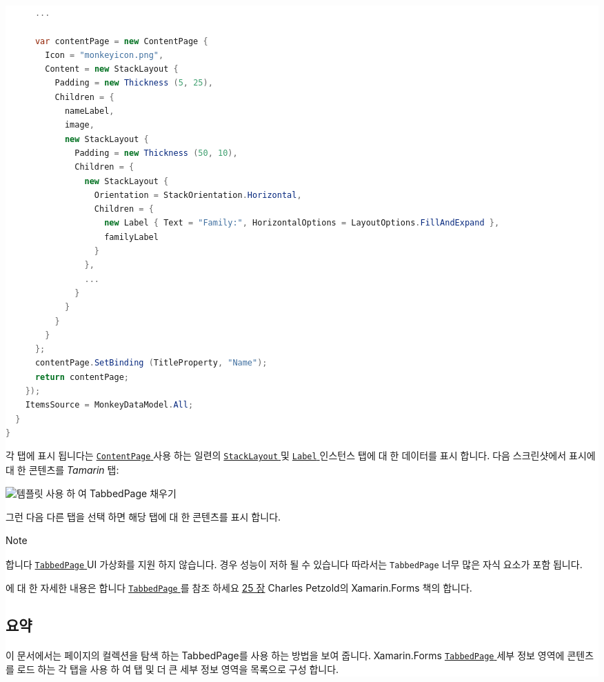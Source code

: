 ```csharp
      ...

      var contentPage = new ContentPage {
        Icon = "monkeyicon.png",
        Content = new StackLayout {
          Padding = new Thickness (5, 25),
          Children = {
            nameLabel,
            image,
            new StackLayout {
              Padding = new Thickness (50, 10),
              Children = {
                new StackLayout {
                  Orientation = StackOrientation.Horizontal,
                  Children = {
                    new Label { Text = "Family:", HorizontalOptions = LayoutOptions.FillAndExpand },
                    familyLabel
                  }
                },
                ...
              }
            }
          }
        }
      };
      contentPage.SetBinding (TitleProperty, "Name");
      return contentPage;
    });
    ItemsSource = MonkeyDataModel.All;
  }
}
```

각 탭에 표시 됩니다는 [ `ContentPage` ](xref:Xamarin.Forms.ContentPage) 사용 하는 일련의 [ `StackLayout` ](xref:Xamarin.Forms.StackLayout) 및 [ `Label` ](xref:Xamarin.Forms.Label) 인스턴스 탭에 대 한 데이터를 표시 합니다. 다음 스크린샷에서 표시에 대 한 콘텐츠를 *Tamarin* 탭:

![](tabbed-page-images/tab3.png "템플릿 사용 하 여 TabbedPage 채우기")

그런 다음 다른 탭을 선택 하면 해당 탭에 대 한 콘텐츠를 표시 합니다.

> [!NOTE]
> 합니다 [ `TabbedPage` ](xref:Xamarin.Forms.TabbedPage) UI 가상화를 지원 하지 않습니다. 경우 성능이 저하 될 수 있습니다 따라서는 `TabbedPage` 너무 많은 자식 요소가 포함 됩니다.

에 대 한 자세한 내용은 합니다 [ `TabbedPage` ](xref:Xamarin.Forms.TabbedPage)를 참조 하세요 [25 장](https://developer.xamarin.com/r/xamarin-forms/book/chapter25.pdf) Charles Petzold의 Xamarin.Forms 책의 합니다.

## <a name="summary"></a>요약

이 문서에서는 페이지의 컬렉션을 탐색 하는 TabbedPage를 사용 하는 방법을 보여 줍니다. Xamarin.Forms [ `TabbedPage` ](xref:Xamarin.Forms.TabbedPage) 세부 정보 영역에 콘텐츠를 로드 하는 각 탭을 사용 하 여 탭 및 더 큰 세부 정보 영역을 목록으로 구성 합니다.
